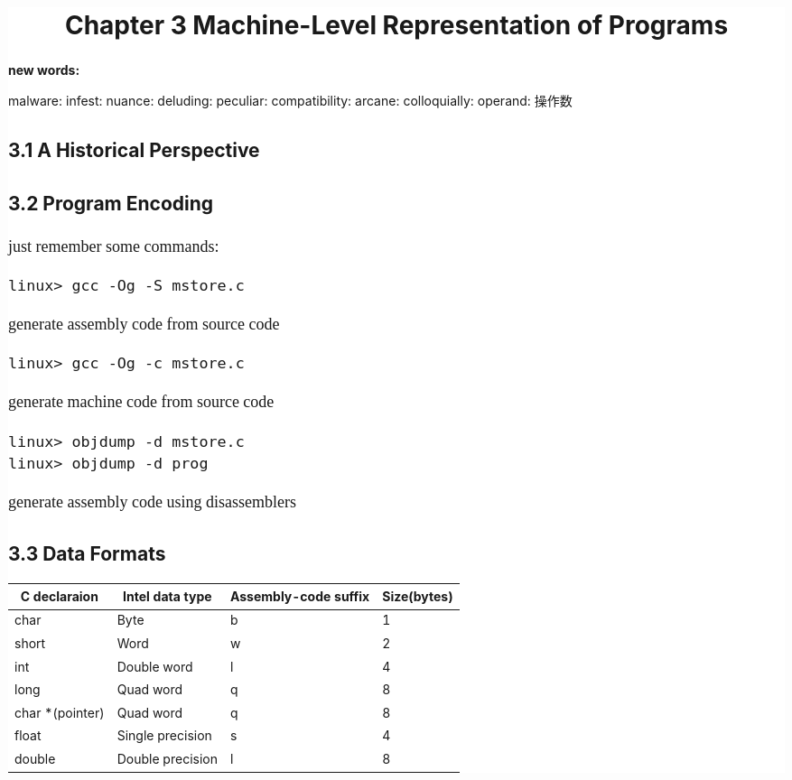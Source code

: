 # <center> Chapter 3 Machine-Level Representation of Programs

**new words:**

malware:
infest:
nuance:
deluding:
peculiar:
compatibility:
arcane:
colloquially:
operand: 操作数
## 3.1 A Historical Perspective

## 3.2 Program Encoding
<font size =4.5 face="Consolas">

just remember some commands:
```shell
linux> gcc -Og -S mstore.c
```
generate assembly code from source code
```shell
linux> gcc -Og -c mstore.c
```
generate machine code from source code
```shell
linux> objdump -d mstore.c
linux> objdump -d prog
```
generate assembly code using disassemblers

</font>

## 3.3 Data Formats
|C declaraion|Intel data type|Assembly-code suffix|Size(bytes)|
|-|-|-|-|
|char|Byte|b|1|
|short|Word|w|2|
|int|Double word|l|4|
|long|Quad word|q|8|
|char *(pointer)|Quad word|q|8|
|float|Single precision|s|4|
|double|Double precision|l|8|
